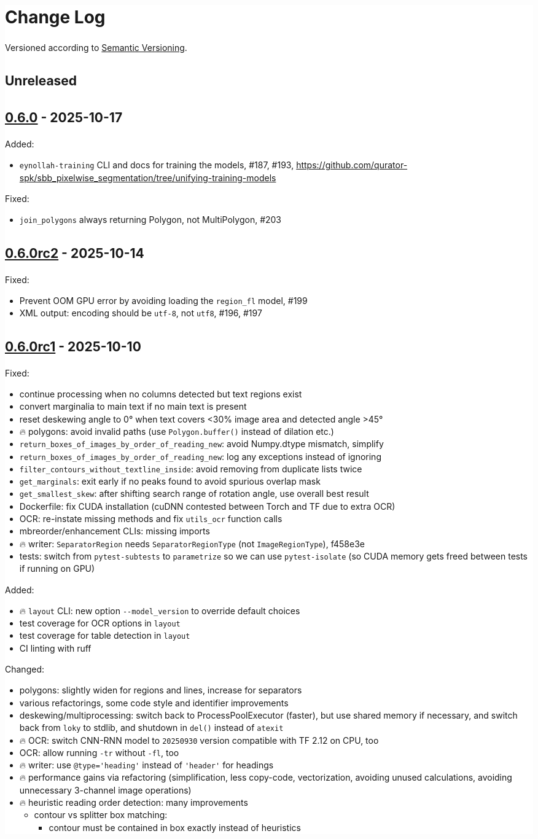 Change Log
==========

Versioned according to [Semantic Versioning](http://semver.org/).

## Unreleased

## [0.6.0] - 2025-10-17

Added:

  * `eynollah-training` CLI and docs for training the models, #187, #193, https://github.com/qurator-spk/sbb_pixelwise_segmentation/tree/unifying-training-models

Fixed:

  * `join_polygons` always returning Polygon, not MultiPolygon, #203

## [0.6.0rc2] - 2025-10-14

Fixed:

  * Prevent OOM GPU error by avoiding loading the `region_fl` model, #199
  * XML output: encoding should be `utf-8`, not `utf8`, #196, #197

## [0.6.0rc1] - 2025-10-10

Fixed:

 * continue processing when no columns detected but text regions exist
 * convert marginalia to main text if no main text is present
 * reset deskewing angle to 0° when text covers <30% image area and detected angle >45°
 * :fire: polygons: avoid invalid paths (use `Polygon.buffer()` instead of dilation etc.)
 * `return_boxes_of_images_by_order_of_reading_new`: avoid Numpy.dtype mismatch, simplify
 * `return_boxes_of_images_by_order_of_reading_new`: log any exceptions instead of ignoring
 * `filter_contours_without_textline_inside`: avoid removing from duplicate lists twice
 * `get_marginals`: exit early if no peaks found to avoid spurious overlap mask
 * `get_smallest_skew`: after shifting search range of rotation angle, use overall best result
 * Dockerfile: fix CUDA installation (cuDNN contested between Torch and TF due to extra OCR)
 * OCR: re-instate missing methods and fix `utils_ocr` function calls
 * mbreorder/enhancement CLIs: missing imports
 * :fire: writer: `SeparatorRegion` needs `SeparatorRegionType` (not `ImageRegionType`), f458e3e
 * tests: switch from `pytest-subtests` to `parametrize` so we can use `pytest-isolate`
   (so CUDA memory gets freed between tests if running on GPU)

Added:
 * :fire: `layout` CLI: new option `--model_version` to override default choices
 * test coverage for OCR options in `layout`
 * test coverage for table detection in `layout`
 * CI linting with ruff

Changed:
 
 * polygons: slightly widen for regions and lines, increase for separators
 * various refactorings, some code style and identifier improvements
 * deskewing/multiprocessing: switch back to ProcessPoolExecutor (faster), 
   but use shared memory if necessary, and switch back from `loky` to stdlib,
   and shutdown in `del()` instead of `atexit`
 * :fire: OCR: switch CNN-RNN model to `20250930` version compatible with TF 2.12 on CPU, too
 * OCR: allow running `-tr` without `-fl`, too
 * :fire: writer: use `@type='heading'` instead of `'header'` for headings
 * :fire: performance gains via refactoring (simplification, less copy-code, vectorization,
   avoiding unused calculations, avoiding unnecessary 3-channel image operations)
 * :fire: heuristic reading order detection: many improvements
    - contour vs splitter box matching: 
      * contour must be contained in box exactly instead of heuristics

[0.6.0]: ../../compare/v0.6.0...v0.6.0rc2
[0.6.0rc2]: ../../compare/v0.6.0rc2...v0.6.0rc1
[0.6.0rc1]: ../../compare/v0.6.0rc1...v0.5.0
[0.5.0]: ../../compare/v0.5.0...v0.4.0
[0.4.0]: ../../compare/v0.4.0...v0.3.1
[0.3.1]: ../../compare/v0.3.1...v0.3.0
[0.3.0]: ../../compare/v0.3.0...v0.2.0
[0.2.0]: ../../compare/v0.2.0...v0.1.0
[0.1.0]: ../../compare/v0.1.0...v0.0.11
[0.0.11]: ../../compare/v0.0.11...v0.0.10
[0.0.10]: ../../compare/v0.0.10...v0.0.9
[0.0.9]: ../../compare/v0.0.9...v0.0.8
[0.0.8]: ../../compare/v0.0.8...v0.0.7
[0.0.7]: ../../compare/v0.0.7...v0.0.6
[0.0.6]: ../../compare/v0.0.6...v0.0.5
[0.0.5]: ../../compare/v0.0.5...v0.0.4
[0.0.4]: ../../compare/v0.0.4...v0.0.3
[0.0.3]: ../../compare/v0.0.3...v0.0.2
[0.0.2]: ../../compare/v0.0.2...v0.0.1
[0.0.1]: ../../compare/HEAD...v0.0.1